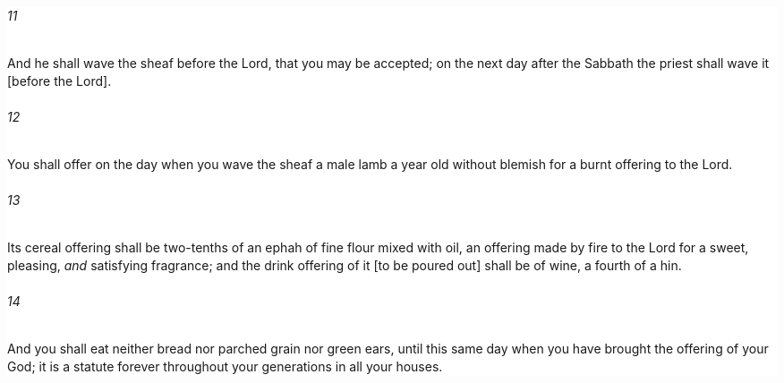 

###### 11 






And he shall wave the sheaf before the Lord, that you may be accepted; on the next day after the Sabbath the priest shall wave it [before the Lord]. 













###### 12 






You shall offer on the day when you wave the sheaf a male lamb a year old without blemish for a burnt offering to the Lord. 













###### 13 






Its cereal offering shall be two-tenths of an ephah of fine flour mixed with oil, an offering made by fire to the Lord for a sweet, pleasing, _and_ satisfying fragrance; and the drink offering of it [to be poured out] shall be of wine, a fourth of a hin. 













###### 14 






And you shall eat neither bread nor parched grain nor green ears, until this same day when you have brought the offering of your God; it is a statute forever throughout your generations in all your houses. 
